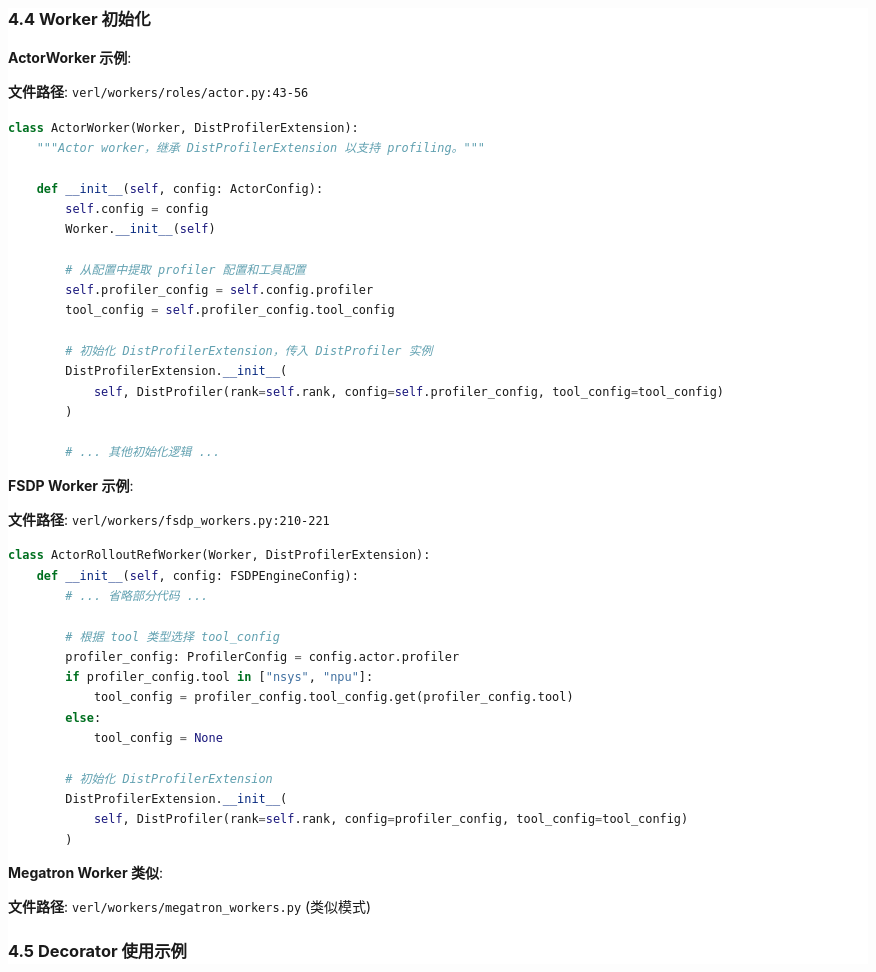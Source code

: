 ### 4.4 Worker 初始化

**ActorWorker 示例**:

**文件路径**: `verl/workers/roles/actor.py:43-56`

```python
class ActorWorker(Worker, DistProfilerExtension):
    """Actor worker，继承 DistProfilerExtension 以支持 profiling。"""

    def __init__(self, config: ActorConfig):
        self.config = config
        Worker.__init__(self)

        # 从配置中提取 profiler 配置和工具配置
        self.profiler_config = self.config.profiler
        tool_config = self.profiler_config.tool_config

        # 初始化 DistProfilerExtension，传入 DistProfiler 实例
        DistProfilerExtension.__init__(
            self, DistProfiler(rank=self.rank, config=self.profiler_config, tool_config=tool_config)
        )

        # ... 其他初始化逻辑 ...
```

**FSDP Worker 示例**:

**文件路径**: `verl/workers/fsdp_workers.py:210-221`

```python
class ActorRolloutRefWorker(Worker, DistProfilerExtension):
    def __init__(self, config: FSDPEngineConfig):
        # ... 省略部分代码 ...

        # 根据 tool 类型选择 tool_config
        profiler_config: ProfilerConfig = config.actor.profiler
        if profiler_config.tool in ["nsys", "npu"]:
            tool_config = profiler_config.tool_config.get(profiler_config.tool)
        else:
            tool_config = None

        # 初始化 DistProfilerExtension
        DistProfilerExtension.__init__(
            self, DistProfiler(rank=self.rank, config=profiler_config, tool_config=tool_config)
        )
```

**Megatron Worker 类似**:

**文件路径**: `verl/workers/megatron_workers.py` (类似模式)

### 4.5 Decorator 使用示例
